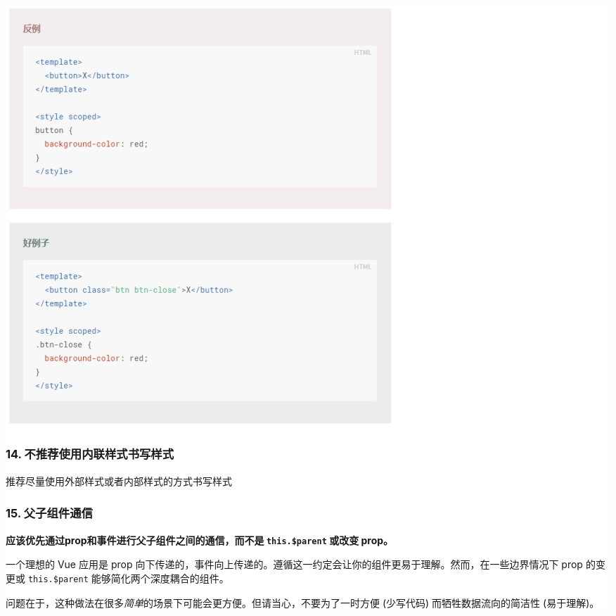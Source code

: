 ![img](assets/wps28.jpg)

### **14. 不推荐使用内联样式书写样式**

推荐尽量使用外部样式或者内部样式的方式书写样式

### **15. 父子组件通信**

**应该优先通过prop和事件进行父子组件之间的通信，而不是 `this.$parent` 或改变 prop。**

一个理想的 Vue 应用是 prop 向下传递的，事件向上传递的。遵循这一约定会让你的组件更易于理解。然而，在一些边界情况下 prop 的变更或 `this.$parent` 能够简化两个深度耦合的组件。

问题在于，这种做法在很多*简单*的场景下可能会更方便。但请当心，不要为了一时方便 (少写代码) 而牺牲数据流向的简洁性 (易于理解)。


